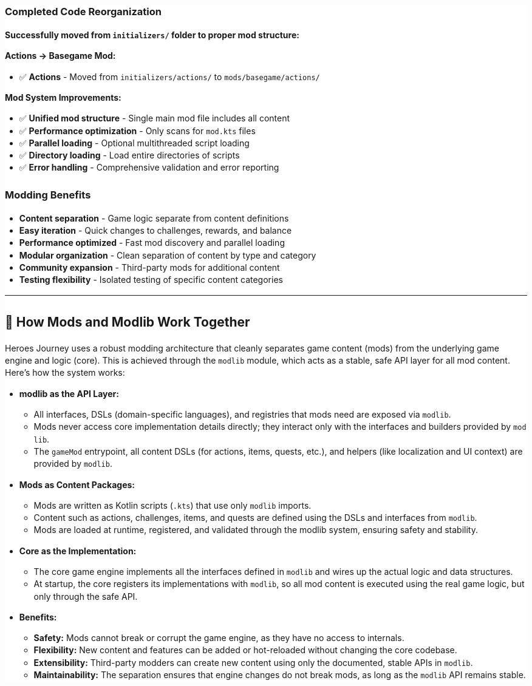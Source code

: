 ### **Completed Code Reorganization**
**Successfully moved from `initializers/` folder to proper mod structure:**

**Actions → Basegame Mod:**
* ✅ **Actions** - Moved from `initializers/actions/` to `mods/basegame/actions/`

**Mod System Improvements:**
* ✅ **Unified mod structure** - Single main mod file includes all content
* ✅ **Performance optimization** - Only scans for `mod.kts` files
* ✅ **Parallel loading** - Optional multithreaded script loading
* ✅ **Directory loading** - Load entire directories of scripts
* ✅ **Error handling** - Comprehensive validation and error reporting

### **Modding Benefits**
* **Content separation** - Game logic separate from content definitions
* **Easy iteration** - Quick changes to challenges, rewards, and balance
* **Performance optimized** - Fast mod discovery and parallel loading
* **Modular organization** - Clean separation of content by type and category
* **Community expansion** - Third-party mods for additional content
* **Testing flexibility** - Isolated testing of specific content categories

---

## 🧩 **How Mods and Modlib Work Together**

Heroes Journey uses a robust modding architecture that cleanly separates game content (mods) from the underlying game engine and logic (core). This is achieved through the `modlib` module, which acts as a stable, safe API layer for all mod content. Here’s how the system works:

- **modlib as the API Layer:**
  - All interfaces, DSLs (domain-specific languages), and registries that mods need are exposed via `modlib`.
  - Mods never access core implementation details directly; they interact only with the interfaces and builders provided by `modlib`.
  - The `gameMod` entrypoint, all content DSLs (for actions, items, quests, etc.), and helpers (like localization and UI context) are provided by `modlib`.

- **Mods as Content Packages:**
  - Mods are written as Kotlin scripts (`.kts`) that use only `modlib` imports.
  - Content such as actions, challenges, items, and quests are defined using the DSLs and interfaces from `modlib`.
  - Mods are loaded at runtime, registered, and validated through the modlib system, ensuring safety and stability.

- **Core as the Implementation:**
  - The core game engine implements all the interfaces defined in `modlib` and wires up the actual logic and data structures.
  - At startup, the core registers its implementations with `modlib`, so all mod content is executed using the real game logic, but only through the safe API.

- **Benefits:**
  - **Safety:** Mods cannot break or corrupt the game engine, as they have no access to internals.
  - **Flexibility:** New content and features can be added or hot-reloaded without changing the core codebase.
  - **Extensibility:** Third-party modders can create new content using only the documented, stable APIs in `modlib`.
  - **Maintainability:** The separation ensures that engine changes do not break mods, as long as the `modlib` API remains stable.

